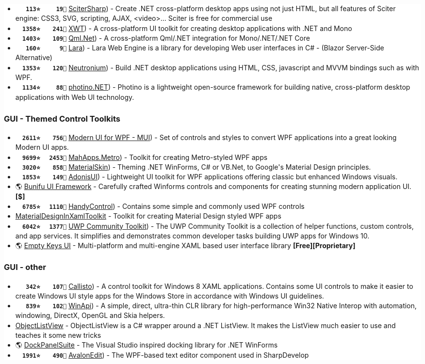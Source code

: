 * <b><code>&nbsp;&nbsp;&nbsp;113⭐</code></b> <b><code>&nbsp;&nbsp;&nbsp;&nbsp;19🍴</code></b> [SciterSharp](https://github.com/ramon-mendes/SciterSharp)) - Create .NET cross-platform desktop apps using not just HTML, but all features of Sciter engine: CSS3, SVG, scripting, AJAX, &lt;video&gt;... Sciter is free for commercial use
* <b><code>&nbsp;&nbsp;1358⭐</code></b> <b><code>&nbsp;&nbsp;&nbsp;241🍴</code></b> [XWT](https://github.com/mono/xwt)) - A cross-platform UI toolkit for creating desktop applications with .NET and Mono
* <b><code>&nbsp;&nbsp;1403⭐</code></b> <b><code>&nbsp;&nbsp;&nbsp;109🍴</code></b> [Qml.Net](https://github.com/qmlnet/qmlnet)) - A cross-platform Qml/.NET integration for Mono/.NET/.NET Core
* <b><code>&nbsp;&nbsp;&nbsp;160⭐</code></b> <b><code>&nbsp;&nbsp;&nbsp;&nbsp;&nbsp;9🍴</code></b> [Lara](https://github.com/integrativesoft/lara)) - Lara Web Engine is a library for developing Web user interfaces in C# - (Blazor Server-Side Alternative)
* <b><code>&nbsp;&nbsp;1353⭐</code></b> <b><code>&nbsp;&nbsp;&nbsp;120🍴</code></b> [Neutronium](https://github.com/NeutroniumCore/Neutronium)) - Build .NET desktop applications using HTML, CSS, javascript and MVVM bindings such as with WPF.
* <b><code>&nbsp;&nbsp;1134⭐</code></b> <b><code>&nbsp;&nbsp;&nbsp;&nbsp;88🍴</code></b> [photino.NET](https://github.com/tryphotino/photino.NET)) - Photino is a lightweight open-source framework for building native, cross-platform desktop applications with Web UI technology.
  
### GUI - Themed Control Toolkits

* <b><code>&nbsp;&nbsp;2611⭐</code></b> <b><code>&nbsp;&nbsp;&nbsp;756🍴</code></b> [Modern UI for WPF - MUI](https://github.com/firstfloorsoftware/mui)) - Set of controls and styles to convert WPF applications into a great looking Modern UI apps.
* <b><code>&nbsp;&nbsp;9699⭐</code></b> <b><code>&nbsp;&nbsp;2453🍴</code></b> [MahApps.Metro](https://github.com/MahApps/MahApps.Metro)) - Toolkit for creating Metro-styled WPF apps
* <b><code>&nbsp;&nbsp;3020⭐</code></b> <b><code>&nbsp;&nbsp;&nbsp;858🍴</code></b> [MaterialSkin](https://github.com/IgnaceMaes/MaterialSkin)) - Theming .NET WinForms, C# or VB.Net, to Google's Material Design principles.
* <b><code>&nbsp;&nbsp;1853⭐</code></b> <b><code>&nbsp;&nbsp;&nbsp;149🍴</code></b> [AdonisUI](https://github.com/benruehl/adonis-ui)) - Lightweight UI toolkit for WPF applications offering classic but enhanced Windows visuals.
* 🌎 [Bunifu UI Framework](bunifuframework.com) - Carefully crafted Winforms controls and components for creating stunning modern application UI. **[$]**
* <b><code>&nbsp;&nbsp;6785⭐</code></b> <b><code>&nbsp;&nbsp;1110🍴</code></b> [HandyControl](https://github.com/HandyOrg/HandyControl)) - Contains some simple and commonly used WPF controls
* [MaterialDesignInXamlToolkit](http://materialdesigninxaml.net/) - Toolkit for creating Material Design styled WPF apps
* <b><code>&nbsp;&nbsp;6042⭐</code></b> <b><code>&nbsp;&nbsp;1377🍴</code></b> [UWP Community Toolkit](https://github.com/windows-toolkit/WindowsCommunityToolkit)) - The UWP Community Toolkit is a collection of helper functions, custom controls, and app services. It simplifies and demonstrates common developer tasks building UWP apps for Windows 10.
* 🌎 [Empty Keys UI](www.emptykeys.com/ui_library/) - Multi-platform and multi-engine XAML based user interface library **[Free][Proprietary]**

### GUI - other

* <b><code>&nbsp;&nbsp;&nbsp;342⭐</code></b> <b><code>&nbsp;&nbsp;&nbsp;107🍴</code></b> [Callisto](https://github.com/timheuer/callisto)) - A control toolkit for Windows 8 XAML applications. Contains some UI controls to make it easier to create Windows UI style apps for the Windows Store in accordance with Windows UI guidelines.
* <b><code>&nbsp;&nbsp;&nbsp;839⭐</code></b> <b><code>&nbsp;&nbsp;&nbsp;102🍴</code></b> [WinApi](https://github.com/prasannavl/WinApi)) - A simple, direct, ultra-thin CLR library for high-performance Win32 Native Interop with automation, windowing, DirectX, OpenGL and Skia helpers.
* [ObjectListView](http://objectlistview.sourceforge.net/cs/index.html) - ObjectListView is a C# wrapper around a .NET ListView. It makes the ListView much easier to use and teaches it some new tricks
* 🌎 [DockPanelSuite](sourceforge.net/projects/dockpanelsuite/) - The Visual Studio inspired docking library for .NET WinForms
* <b><code>&nbsp;&nbsp;1991⭐</code></b> <b><code>&nbsp;&nbsp;&nbsp;490🍴</code></b> [AvalonEdit](https://github.com/icsharpcode/AvalonEdit)) - The WPF-based text editor component used in SharpDevelop
